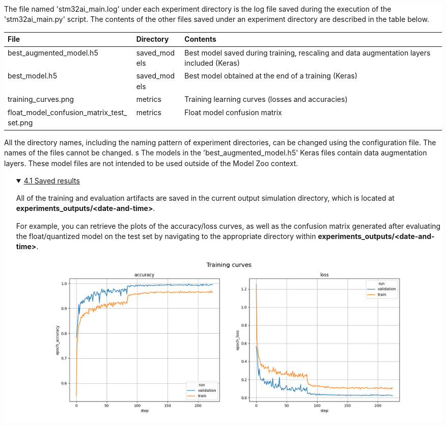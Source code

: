The file named 'stm32ai_main.log' under each experiment directory is the log file saved during the execution of the 'stm32ai_main.py' script. The contents of the other files saved under an experiment directory are described in the table below.

|  File             |  Directory | Contents               |
|:-------------------|:-------------------------|:-----------------------|
| best_augmented_model.h5 | saved_models | Best model saved during training, rescaling and data augmentation layers included (Keras) |
| best_model.h5           | saved_models | Best model obtained at the end of a training (Keras) |
| training_curves.png     | metrics | Training learning curves (losses and accuracies) |
| float_model_confusion_matrix_test_set.png | metrics | Float model confusion matrix | 

All the directory names, including the naming pattern of experiment directories, can be changed using the configuration file. The names of the files cannot be changed.
s
The models in the 'best_augmented_model.h5' Keras files contain data augmentation layers. These model files are not intended to be used outside of the Model Zoo context.

<ul><details open><summary><a href="#4-1">4.1 Saved results</a></summary><a id="4-1"></a>

All of the training and evaluation artifacts are saved in the current output simulation directory, which is located at **experiments_outputs/\<date-and-time\>**.

For example, you can retrieve the plots of the accuracy/loss curves, as well as the confusion matrix generated after evaluating the float/quantized model on the test set by navigating to the appropriate directory within **experiments_outputs/\<date-and-time\>**.

![plot](./doc/img/Training_curves.png)
